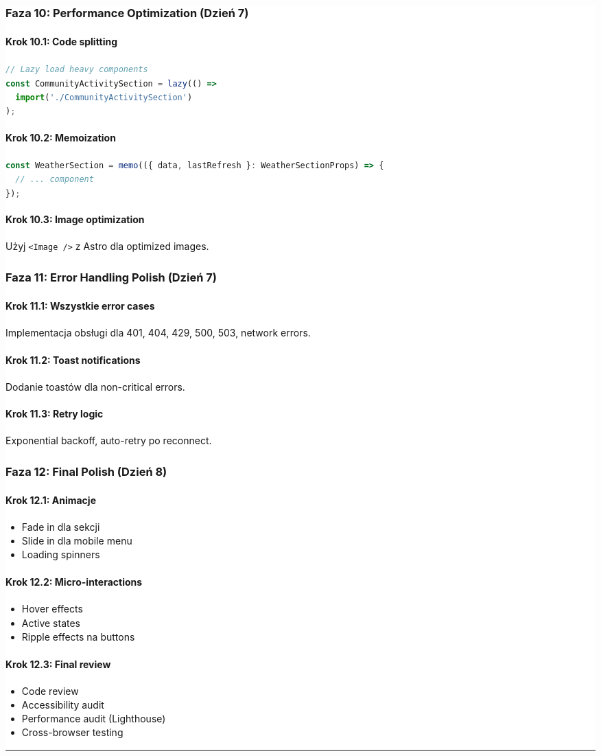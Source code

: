 ### Faza 10: Performance Optimization (Dzień 7)

#### Krok 10.1: Code splitting

```typescript
// Lazy load heavy components
const CommunityActivitySection = lazy(() => 
  import('./CommunityActivitySection')
);
```

#### Krok 10.2: Memoization

```typescript
const WeatherSection = memo(({ data, lastRefresh }: WeatherSectionProps) => {
  // ... component
});
```

#### Krok 10.3: Image optimization

Użyj `<Image />` z Astro dla optimized images.

### Faza 11: Error Handling Polish (Dzień 7)

#### Krok 11.1: Wszystkie error cases

Implementacja obsługi dla 401, 404, 429, 500, 503, network errors.

#### Krok 11.2: Toast notifications

Dodanie toastów dla non-critical errors.

#### Krok 11.3: Retry logic

Exponential backoff, auto-retry po reconnect.

### Faza 12: Final Polish (Dzień 8)

#### Krok 12.1: Animacje

- Fade in dla sekcji
- Slide in dla mobile menu
- Loading spinners

#### Krok 12.2: Micro-interactions

- Hover effects
- Active states
- Ripple effects na buttons

#### Krok 12.3: Final review

- Code review
- Accessibility audit
- Performance audit (Lighthouse)
- Cross-browser testing

---